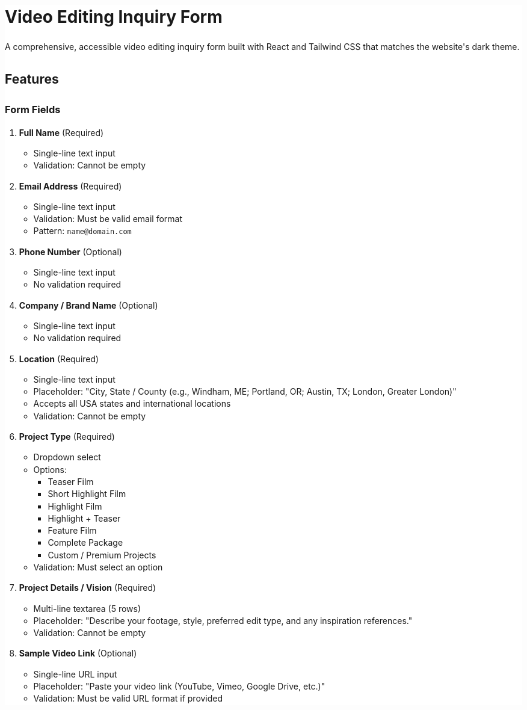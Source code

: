 # Video Editing Inquiry Form

A comprehensive, accessible video editing inquiry form built with React and Tailwind CSS that matches the website's dark theme.

## Features

### Form Fields

1. **Full Name** (Required)
   - Single-line text input
   - Validation: Cannot be empty

2. **Email Address** (Required)
   - Single-line text input
   - Validation: Must be valid email format
   - Pattern: `name@domain.com`

3. **Phone Number** (Optional)
   - Single-line text input
   - No validation required

4. **Company / Brand Name** (Optional)
   - Single-line text input
   - No validation required

5. **Location** (Required)
   - Single-line text input
   - Placeholder: "City, State / County (e.g., Windham, ME; Portland, OR; Austin, TX; London, Greater London)"
   - Accepts all USA states and international locations
   - Validation: Cannot be empty

6. **Project Type** (Required)
   - Dropdown select
   - Options:
     - Teaser Film
     - Short Highlight Film
     - Highlight Film
     - Highlight + Teaser
     - Feature Film
     - Complete Package
     - Custom / Premium Projects
   - Validation: Must select an option

7. **Project Details / Vision** (Required)
   - Multi-line textarea (5 rows)
   - Placeholder: "Describe your footage, style, preferred edit type, and any inspiration references."
   - Validation: Cannot be empty

8. **Sample Video Link** (Optional)
   - Single-line URL input
   - Placeholder: "Paste your video link (YouTube, Vimeo, Google Drive, etc.)"
   - Validation: Must be valid URL format if provided
